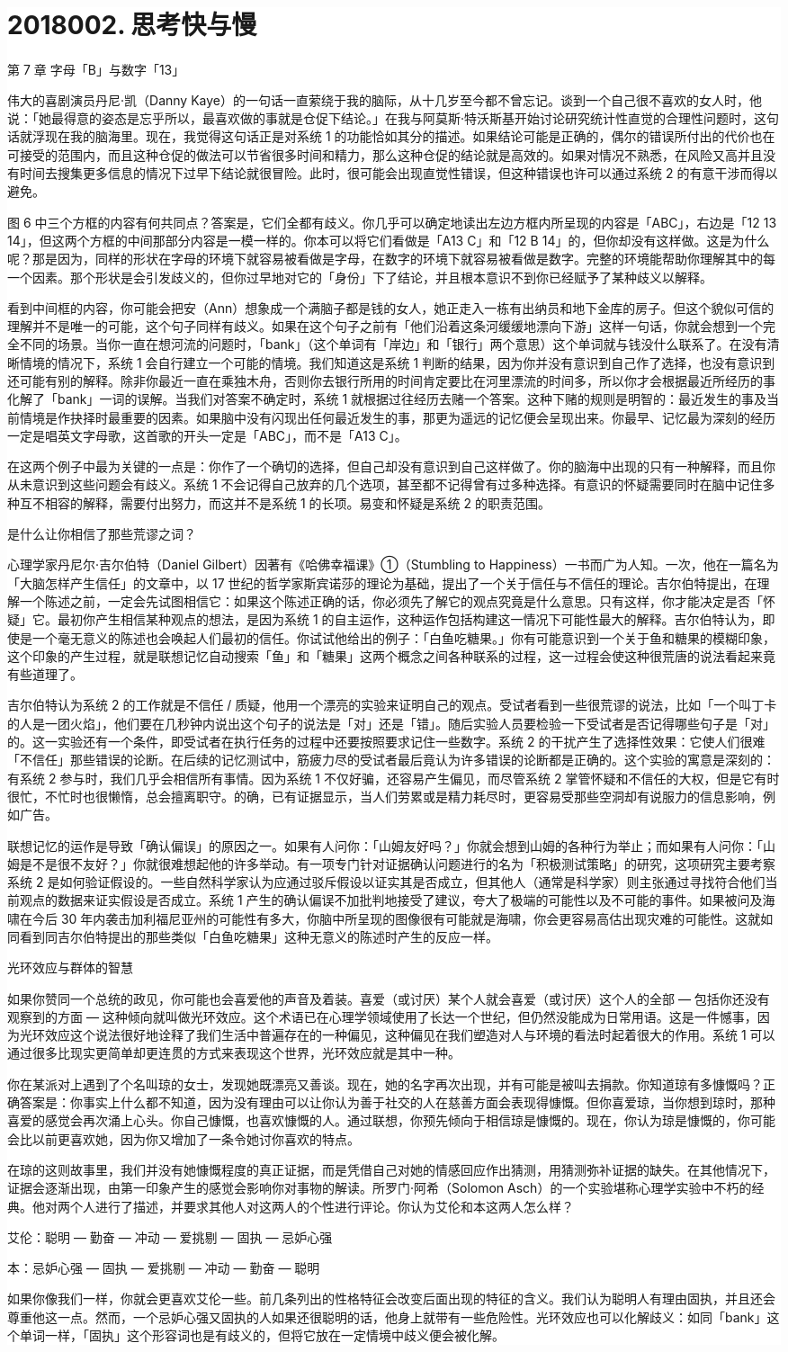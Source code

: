 # 2018002. 思考快与慢

第 7 章 字母「B」与数字「13」

伟大的喜剧演员丹尼·凯（Danny Kaye）的一句话一直萦绕于我的脑际，从十几岁至今都不曾忘记。谈到一个自己很不喜欢的女人时，他说：「她最得意的姿态是忘乎所以，最喜欢做的事就是仓促下结论。」在我与阿莫斯·特沃斯基开始讨论研究统计性直觉的合理性问题时，这句话就浮现在我的脑海里。现在，我觉得这句话正是对系统 1 的功能恰如其分的描述。如果结论可能是正确的，偶尔的错误所付出的代价也在可接受的范围内，而且这种仓促的做法可以节省很多时间和精力，那么这种仓促的结论就是高效的。如果对情况不熟悉，在风险又高并且没有时间去搜集更多信息的情况下过早下结论就很冒险。此时，很可能会出现直觉性错误，但这种错误也许可以通过系统 2 的有意干涉而得以避免。

图 6 中三个方框的内容有何共同点？答案是，它们全都有歧义。你几乎可以确定地读出左边方框内所呈现的内容是「ABC」，右边是「12 13 14」，但这两个方框的中间那部分内容是一模一样的。你本可以将它们看做是「A13 C」和「12 B 14」的，但你却没有这样做。这是为什么呢？那是因为，同样的形状在字母的环境下就容易被看做是字母，在数字的环境下就容易被看做是数字。完整的环境能帮助你理解其中的每一个因素。那个形状是会引发歧义的，但你过早地对它的「身份」下了结论，并且根本意识不到你已经赋予了某种歧义以解释。

看到中间框的内容，你可能会把安（Ann）想象成一个满脑子都是钱的女人，她正走入一栋有出纳员和地下金库的房子。但这个貌似可信的理解并不是唯一的可能，这个句子同样有歧义。如果在这个句子之前有「他们沿着这条河缓缓地漂向下游」这样一句话，你就会想到一个完全不同的场景。当你一直在想河流的问题时，「bank」（这个单词有「岸边」和「银行」两个意思）这个单词就与钱没什么联系了。在没有清晰情境的情况下，系统 1 会自行建立一个可能的情境。我们知道这是系统 1 判断的结果，因为你并没有意识到自己作了选择，也没有意识到还可能有别的解释。除非你最近一直在乘独木舟，否则你去银行所用的时间肯定要比在河里漂流的时间多，所以你才会根据最近所经历的事化解了「bank」一词的误解。当我们对答案不确定时，系统 1 就根据过往经历去赌一个答案。这种下赌的规则是明智的：最近发生的事及当前情境是作抉择时最重要的因素。如果脑中没有闪现出任何最近发生的事，那更为遥远的记忆便会呈现出来。你最早、记忆最为深刻的经历一定是唱英文字母歌，这首歌的开头一定是「ABC」，而不是「A13 C」。

在这两个例子中最为关键的一点是：你作了一个确切的选择，但自己却没有意识到自己这样做了。你的脑海中出现的只有一种解释，而且你从未意识到这些问题会有歧义。系统 1 不会记得自己放弃的几个选项，甚至都不记得曾有过多种选择。有意识的怀疑需要同时在脑中记住多种互不相容的解释，需要付出努力，而这并不是系统 1 的长项。易变和怀疑是系统 2 的职责范围。

是什么让你相信了那些荒谬之词？

心理学家丹尼尔·吉尔伯特（Daniel Gilbert）因著有《哈佛幸福课》①（Stumbling to Happiness）一书而广为人知。一次，他在一篇名为「大脑怎样产生信任」的文章中，以 17 世纪的哲学家斯宾诺莎的理论为基础，提出了一个关于信任与不信任的理论。吉尔伯特提出，在理解一个陈述之前，一定会先试图相信它：如果这个陈述正确的话，你必须先了解它的观点究竟是什么意思。只有这样，你才能决定是否「怀疑」它。最初你产生相信某种观点的想法，是因为系统 1 的自主运作，这种运作包括构建这一情况下可能性最大的解释。吉尔伯特认为，即使是一个毫无意义的陈述也会唤起人们最初的信任。你试试他给出的例子：「白鱼吃糖果。」你有可能意识到一个关于鱼和糖果的模糊印象，这个印象的产生过程，就是联想记忆自动搜索「鱼」和「糖果」这两个概念之间各种联系的过程，这一过程会使这种很荒唐的说法看起来竟有些道理了。

吉尔伯特认为系统 2 的工作就是不信任 / 质疑，他用一个漂亮的实验来证明自己的观点。受试者看到一些很荒谬的说法，比如「一个叫丁卡的人是一团火焰」，他们要在几秒钟内说出这个句子的说法是「对」还是「错」。随后实验人员要检验一下受试者是否记得哪些句子是「对」的。这一实验还有一个条件，即受试者在执行任务的过程中还要按照要求记住一些数字。系统 2 的干扰产生了选择性效果：它使人们很难「不信任」那些错误的论断。在后续的记忆测试中，筋疲力尽的受试者最后竟认为许多错误的论断都是正确的。这个实验的寓意是深刻的：有系统 2 参与时，我们几乎会相信所有事情。因为系统 1 不仅好骗，还容易产生偏见，而尽管系统 2 掌管怀疑和不信任的大权，但是它有时很忙，不忙时也很懒惰，总会擅离职守。的确，已有证据显示，当人们劳累或是精力耗尽时，更容易受那些空洞却有说服力的信息影响，例如广告。

联想记忆的运作是导致「确认偏误」的原因之一。如果有人问你：「山姆友好吗？」你就会想到山姆的各种行为举止；而如果有人问你：「山姆是不是很不友好？」你就很难想起他的许多举动。有一项专门针对证据确认问题进行的名为「积极测试策略」的研究，这项研究主要考察系统 2 是如何验证假设的。一些自然科学家认为应通过驳斥假设以证实其是否成立，但其他人（通常是科学家）则主张通过寻找符合他们当前观点的数据来证实假设是否成立。系统 1 产生的确认偏误不加批判地接受了建议，夸大了极端的可能性以及不可能的事件。如果被问及海啸在今后 30 年内袭击加利福尼亚州的可能性有多大，你脑中所呈现的图像很有可能就是海啸，你会更容易高估出现灾难的可能性。这就如同看到同吉尔伯特提出的那些类似「白鱼吃糖果」这种无意义的陈述时产生的反应一样。

光环效应与群体的智慧

如果你赞同一个总统的政见，你可能也会喜爱他的声音及着装。喜爱（或讨厌）某个人就会喜爱（或讨厌）这个人的全部 — 包括你还没有观察到的方面 — 这种倾向就叫做光环效应。这个术语已在心理学领域使用了长达一个世纪，但仍然没能成为日常用语。这是一件憾事，因为光环效应这个说法很好地诠释了我们生活中普遍存在的一种偏见，这种偏见在我们塑造对人与环境的看法时起着很大的作用。系统 1 可以通过很多比现实更简单却更连贯的方式来表现这个世界，光环效应就是其中一种。

你在某派对上遇到了个名叫琼的女士，发现她既漂亮又善谈。现在，她的名字再次出现，并有可能是被叫去捐款。你知道琼有多慷慨吗？正确答案是：你事实上什么都不知道，因为没有理由可以让你认为善于社交的人在慈善方面会表现得慷慨。但你喜爱琼，当你想到琼时，那种喜爱的感觉会再次涌上心头。你自己慷慨，也喜欢慷慨的人。通过联想，你预先倾向于相信琼是慷慨的。现在，你认为琼是慷慨的，你可能会比以前更喜欢她，因为你又增加了一条令她讨你喜欢的特点。

在琼的这则故事里，我们并没有她慷慨程度的真正证据，而是凭借自己对她的情感回应作出猜测，用猜测弥补证据的缺失。在其他情况下，证据会逐渐出现，由第一印象产生的感觉会影响你对事物的解读。所罗门·阿希（Solomon Asch）的一个实验堪称心理学实验中不朽的经典。他对两个人进行了描述，并要求其他人对这两人的个性进行评论。你认为艾伦和本这两人怎么样？

艾伦：聪明 — 勤奋 — 冲动 — 爱挑剔 — 固执 — 忌妒心强

本：忌妒心强 — 固执 — 爱挑剔 — 冲动 — 勤奋 — 聪明

如果你像我们一样，你就会更喜欢艾伦一些。前几条列出的性格特征会改变后面出现的特征的含义。我们认为聪明人有理由固执，并且还会尊重他这一点。然而，一个忌妒心强又固执的人如果还很聪明的话，他身上就带有一些危险性。光环效应也可以化解歧义：如同「bank」这个单词一样，「固执」这个形容词也是有歧义的，但将它放在一定情境中歧义便会被化解。

